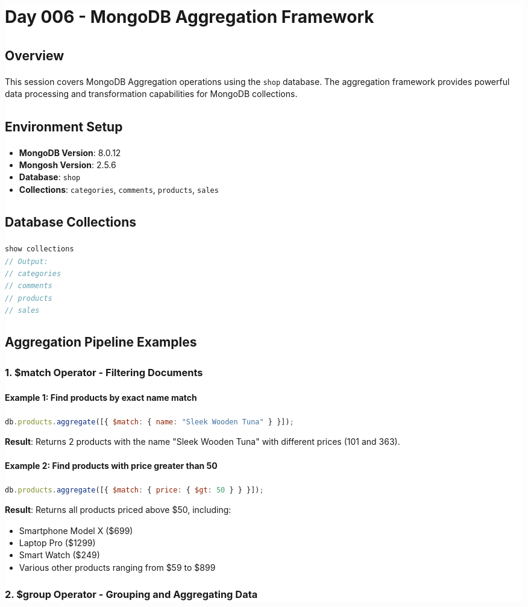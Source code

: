 # Day 006 - MongoDB Aggregation Framework

## Overview

This session covers MongoDB Aggregation operations using the `shop` database. The aggregation framework provides powerful data processing and transformation capabilities for MongoDB collections.

## Environment Setup

- **MongoDB Version**: 8.0.12
- **Mongosh Version**: 2.5.6
- **Database**: `shop`
- **Collections**: `categories`, `comments`, `products`, `sales`

## Database Collections

```javascript
show collections
// Output:
// categories
// comments
// products
// sales
```

## Aggregation Pipeline Examples

### 1. $match Operator - Filtering Documents

#### Example 1: Find products by exact name match

```javascript
db.products.aggregate([{ $match: { name: "Sleek Wooden Tuna" } }]);
```

**Result**: Returns 2 products with the name "Sleek Wooden Tuna" with different prices (101 and 363).

#### Example 2: Find products with price greater than 50

```javascript
db.products.aggregate([{ $match: { price: { $gt: 50 } } }]);
```

**Result**: Returns all products priced above $50, including:

- Smartphone Model X ($699)
- Laptop Pro ($1299)
- Smart Watch ($249)
- Various other products ranging from $59 to $899

### 2. $group Operator - Grouping and Aggregating Data

